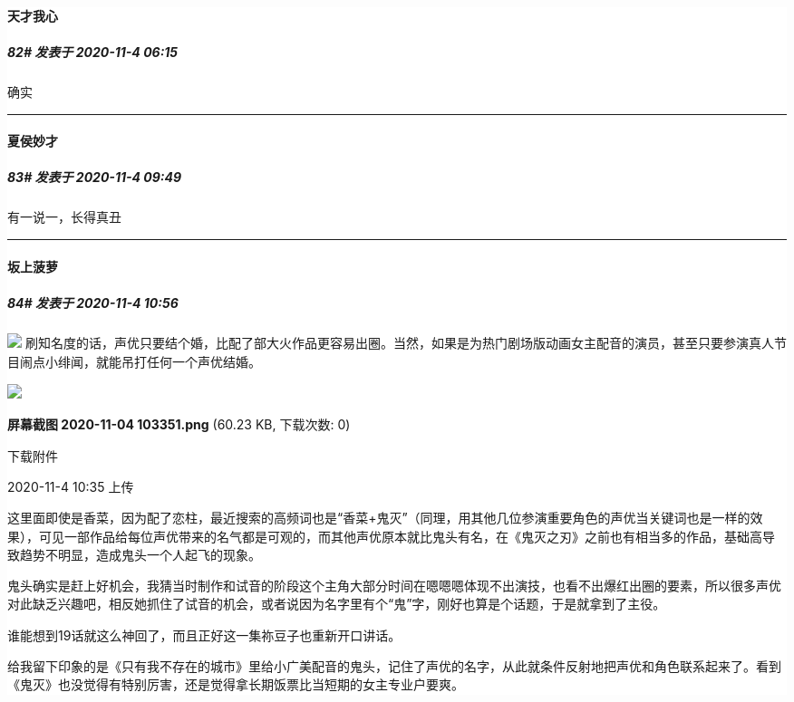 ####  天才我心  
##### 82#       发表于 2020-11-4 06:15




确实







*****

####  夏侯妙才  
##### 83#       发表于 2020-11-4 09:49




有一说一，长得真丑







*****

####  坂上菠萝  
##### 84#       发表于 2020-11-4 10:56



<img src="https://static.saraba1st.com/image/smiley/face2017/033.png" referrerpolicy="no-referrer"> 刷知名度的话，声优只要结个婚，比配了部大火作品更容易出圈。当然，如果是为热门剧场版动画女主配音的演员，甚至只要参演真人节目闹点小绯闻，就能吊打任何一个声优结婚。



<img src="https://img.saraba1st.com/forum/202011/04/103506c7tpbr2ts7d3vhzt.png" referrerpolicy="no-referrer">


<strong>屏幕截图 2020-11-04 103351.png</strong> (60.23 KB, 下载次数: 0)

下载附件

2020-11-4 10:35 上传







这里面即使是香菜，因为配了恋柱，最近搜索的高频词也是“香菜+鬼灭”（同理，用其他几位参演重要角色的声优当关键词也是一样的效果），可见一部作品给每位声优带来的名气都是可观的，而其他声优原本就比鬼头有名，在《鬼灭之刃》之前也有相当多的作品，基础高导致趋势不明显，造成鬼头一个人起飞的现象。


鬼头确实是赶上好机会，我猜当时制作和试音的阶段这个主角大部分时间在嗯嗯嗯体现不出演技，也看不出爆红出圈的要素，所以很多声优对此缺乏兴趣吧，相反她抓住了试音的机会，或者说因为名字里有个“鬼”字，刚好也算是个话题，于是就拿到了主役。


谁能想到19话就这么神回了，而且正好这一集祢豆子也重新开口讲话。


给我留下印象的是《只有我不存在的城市》里给小广美配音的鬼头，记住了声优的名字，从此就条件反射地把声优和角色联系起来了。看到《鬼灭》也没觉得有特别厉害，还是觉得拿长期饭票比当短期的女主专业户要爽。
